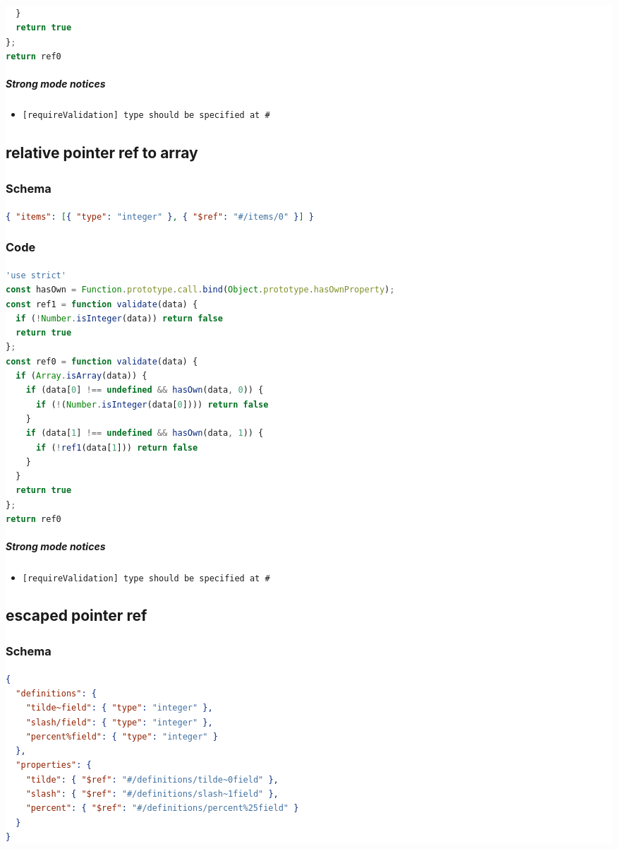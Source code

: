 ```js
  }
  return true
};
return ref0
```

##### Strong mode notices

 * `[requireValidation] type should be specified at #`


## relative pointer ref to array

### Schema

```json
{ "items": [{ "type": "integer" }, { "$ref": "#/items/0" }] }
```

### Code

```js
'use strict'
const hasOwn = Function.prototype.call.bind(Object.prototype.hasOwnProperty);
const ref1 = function validate(data) {
  if (!Number.isInteger(data)) return false
  return true
};
const ref0 = function validate(data) {
  if (Array.isArray(data)) {
    if (data[0] !== undefined && hasOwn(data, 0)) {
      if (!(Number.isInteger(data[0]))) return false
    }
    if (data[1] !== undefined && hasOwn(data, 1)) {
      if (!ref1(data[1])) return false
    }
  }
  return true
};
return ref0
```

##### Strong mode notices

 * `[requireValidation] type should be specified at #`


## escaped pointer ref

### Schema

```json
{
  "definitions": {
    "tilde~field": { "type": "integer" },
    "slash/field": { "type": "integer" },
    "percent%field": { "type": "integer" }
  },
  "properties": {
    "tilde": { "$ref": "#/definitions/tilde~0field" },
    "slash": { "$ref": "#/definitions/slash~1field" },
    "percent": { "$ref": "#/definitions/percent%25field" }
  }
}
```
